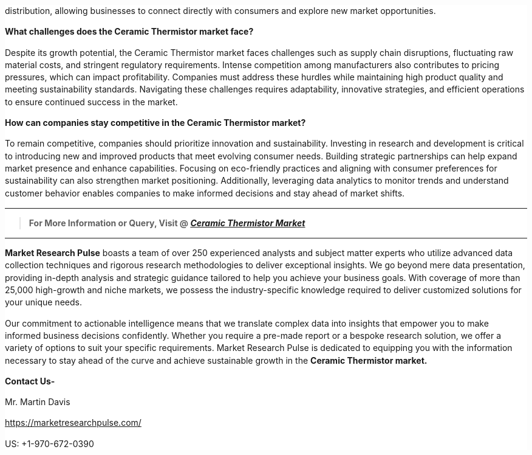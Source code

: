 distribution, allowing businesses to connect directly with consumers and explore new market opportunities.</p><p><strong>What challenges does the Ceramic Thermistor market face?</strong></p><p>Despite its growth potential, the Ceramic Thermistor market faces challenges such as supply chain disruptions, fluctuating raw material costs, and stringent regulatory requirements. Intense competition among manufacturers also contributes to pricing pressures, which can impact profitability. Companies must address these hurdles while maintaining high product quality and meeting sustainability standards. Navigating these challenges requires adaptability, innovative strategies, and efficient operations to ensure continued success in the market.</p><p><strong>How can companies stay competitive in the Ceramic Thermistor market?</strong></p><p>To remain competitive, companies should prioritize innovation and sustainability. Investing in research and development is critical to introducing new and improved products that meet evolving consumer needs. Building strategic partnerships can help expand market presence and enhance capabilities. Focusing on eco-friendly practices and aligning with consumer preferences for sustainability can also strengthen market positioning. Additionally, leveraging data analytics to monitor trends and understand customer behavior enables companies to make informed decisions and stay ahead of market shifts.</p><hr /><blockquote><p><strong>For More Information or Query, Visit @&nbsp;<em><a href="https://marketresearchpulse.com/report/65811/ceramic-thermistor-market?utm_source=Linkedin&utm_medium=029">Ceramic Thermistor Market</a></em></strong></p></blockquote><hr /><p><strong>Market Research Pulse</strong> boasts a team of over 250 experienced analysts and subject matter experts who utilize advanced data collection techniques and rigorous research methodologies to deliver exceptional insights. We go beyond mere data presentation, providing in-depth analysis and strategic guidance tailored to help you achieve your business goals. With coverage of more than 25,000 high-growth and niche markets, we possess the industry-specific knowledge required to deliver customized solutions for your unique needs.</p><p>Our commitment to actionable intelligence means that we translate complex data into insights that empower you to make informed business decisions confidently. Whether you require a pre-made report or a bespoke research solution, we offer a variety of options to suit your specific requirements. Market Research Pulse is dedicated to equipping you with the information necessary to stay ahead of the curve and achieve sustainable growth in the <strong>Ceramic Thermistor market.</strong></p><p><strong>Contact Us-</strong></p><p>Mr. Martin Davis</p><p>https://marketresearchpulse.com/</p><p>US: +1-970-672-0390</p>
